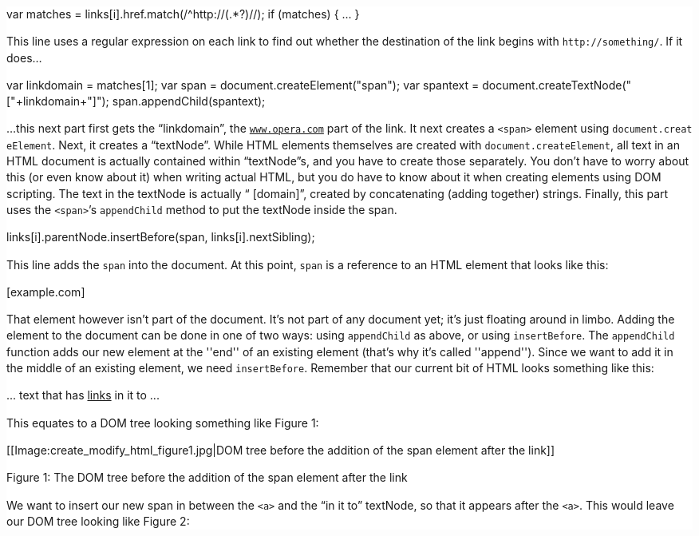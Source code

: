 <syntaxhighlight lang="javascript">var matches = links[i].href.match(/^http:\/\/(.*?)\//);
if (matches) {
  ...
}</syntaxhighlight>
 
This line uses a regular expression on each link to find out whether the destination of the
link begins with <code>http://something/</code>. If it does…

<syntaxhighlight lang="javascript">var linkdomain = matches[1];
var span = document.createElement("span");
var spantext = document.createTextNode(" ["+linkdomain+"]");
span.appendChild(spantext);</syntaxhighlight>
 
…this next part first gets the “linkdomain”, the <code>www.opera.com</code> part of the link. It next creates a <code>&lt;span&gt;</code> element using 
<code>document.createElement</code>. Next, it creates a “textNode”. While HTML
elements themselves are created with <code>document.createElement</code>, 
all text in an HTML document is actually contained within 
“textNode”s, and you have to create those separately. You 
don’t have to worry about this (or even know about it) when writing 
actual HTML, but you do have to know about it when creating elements using 
DOM scripting. The text in the textNode is actually “ [domain]”, 
created by concatenating (adding together)
strings. Finally, this part uses the <code>&lt;span&gt;</code>’s
<code>appendChild</code> method to put the textNode inside the span.

<syntaxhighlight lang="javascript">links[i].parentNode.insertBefore(span, links[i].nextSibling);</syntaxhighlight>
 
This line adds the <code>span</code> into the document. At this point, <code>span</code> is a reference to an HTML
element that looks like this:

<syntaxhighlight lang="html5"><span> [example.com]</span></syntaxhighlight>
 
That element however isn’t part of the document. It’s not part of any document yet; it’s just floating around in limbo. Adding the element to the document can be done in one of two ways: using <code>appendChild</code> as above, or using
<code>insertBefore</code>. The <code>appendChild</code> function adds our new
element at the ''end'' of an existing element (that’s why it’s called
''append''). Since we want to add it in the middle of an existing element,
we need <code>insertBefore</code>. Remember that our current bit of HTML looks
something like this:
 
<syntaxhighlight lang="html5"><p>... text that has 
<a href="http://www.w3.org/TR/html4/struct/links.html">links</a> in it
to ...</syntaxhighlight>
 
This equates to a DOM tree looking something like Figure 1:

[[Image:create_modify_html_figure1.jpg|DOM tree before the addition of the span element after the link]] 

Figure 1: The DOM tree before the addition of the span element after the link
 
We want to insert our new span in between the <code>&lt;a&gt;</code> and the
“in it to” textNode, so that it appears after the <code>&lt;a&gt;</code>. This would leave our DOM tree looking like Figure 2:

